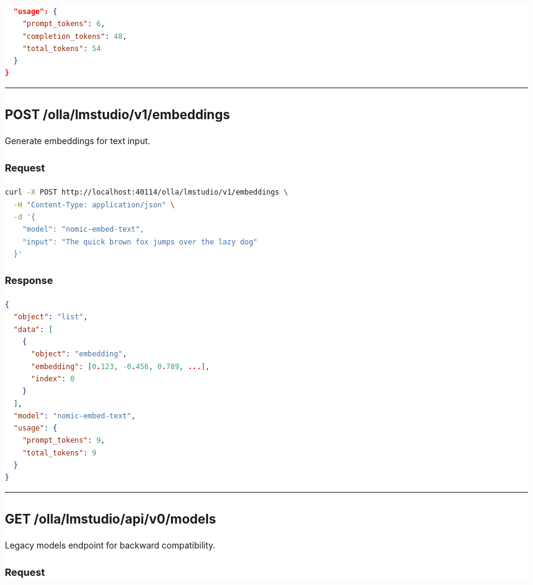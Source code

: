 ```json
  "usage": {
    "prompt_tokens": 6,
    "completion_tokens": 48,
    "total_tokens": 54
  }
}
```

---

## POST /olla/lmstudio/v1/embeddings

Generate embeddings for text input.

### Request

```bash
curl -X POST http://localhost:40114/olla/lmstudio/v1/embeddings \
  -H "Content-Type: application/json" \
  -d '{
    "model": "nomic-embed-text",
    "input": "The quick brown fox jumps over the lazy dog"
  }'
```

### Response

```json
{
  "object": "list",
  "data": [
    {
      "object": "embedding",
      "embedding": [0.123, -0.456, 0.789, ...],
      "index": 0
    }
  ],
  "model": "nomic-embed-text",
  "usage": {
    "prompt_tokens": 9,
    "total_tokens": 9
  }
}
```

---

## GET /olla/lmstudio/api/v0/models

Legacy models endpoint for backward compatibility.

### Request
